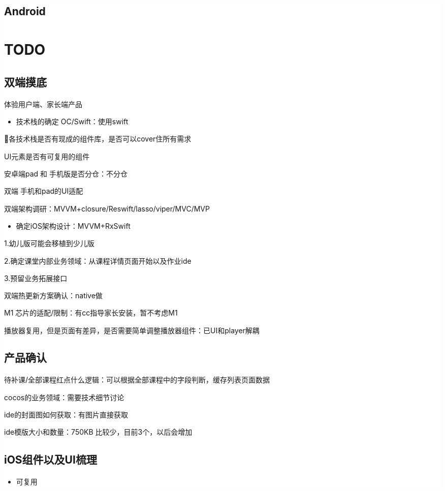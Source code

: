 

## Android





# TODO

## 双端摸底

体验用户端、家长端产品

- 技术栈的确定 OC/Swift：使用swift

各技术栈是否有现成的组件库，是否可以cover住所有需求

UI元素是否有可复用的组件



安卓端pad 和 手机版是否分仓：不分仓

双端 手机和pad的UI适配

双端架构调研：MVVM+closure/Reswift/lasso/viper/MVC/MVP

- 确定iOS架构设计：MVVM+RxSwift

1.幼儿版可能会移植到少儿版

2.确定课堂内部业务领域：从课程详情页面开始以及作业ide

3.预留业务拓展接口



双端热更新方案确认：native做

M1 芯片的适配/限制：有cc指导家长安装，暂不考虑M1

播放器复用，但是页面有差异，是否需要简单调整播放器组件：已UI和player解耦



## 产品确认

待补课/全部课程红点什么逻辑：可以根据全部课程中的字段判断，缓存列表页面数据

cocos的业务领域：需要技术细节讨论

ide的封面图如何获取：有图片直接获取

ide模版大小和数量：750KB 比较少，目前3个，以后会增加



## iOS组件以及UI梳理

- 可复用
